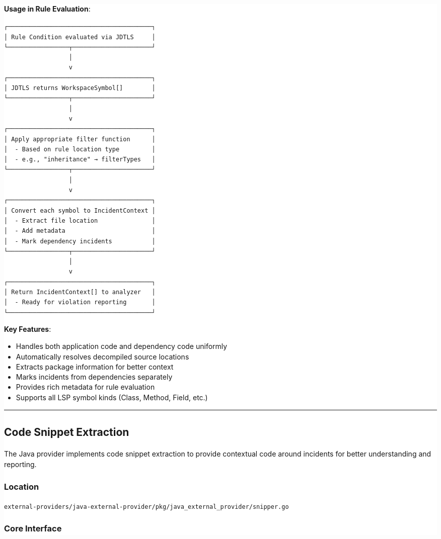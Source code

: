 **Usage in Rule Evaluation**:
```
┌────────────────────────────────────────┐
│ Rule Condition evaluated via JDTLS     │
└─────────────────┬──────────────────────┘
                  │
                  v
┌────────────────────────────────────────┐
│ JDTLS returns WorkspaceSymbol[]        │
└─────────────────┬──────────────────────┘
                  │
                  v
┌────────────────────────────────────────┐
│ Apply appropriate filter function      │
│  - Based on rule location type         │
│  - e.g., "inheritance" → filterTypes   │
└─────────────────┬──────────────────────┘
                  │
                  v
┌────────────────────────────────────────┐
│ Convert each symbol to IncidentContext │
│  - Extract file location               │
│  - Add metadata                        │
│  - Mark dependency incidents           │
└─────────────────┬──────────────────────┘
                  │
                  v
┌────────────────────────────────────────┐
│ Return IncidentContext[] to analyzer   │
│  - Ready for violation reporting       │
└────────────────────────────────────────┘
```

**Key Features**:
- Handles both application code and dependency code uniformly
- Automatically resolves decompiled source locations
- Extracts package information for better context
- Marks incidents from dependencies separately
- Provides rich metadata for rule evaluation
- Supports all LSP symbol kinds (Class, Method, Field, etc.)

---

## Code Snippet Extraction

The Java provider implements code snippet extraction to provide contextual code around incidents for better understanding and reporting.

### Location
`external-providers/java-external-provider/pkg/java_external_provider/snipper.go`

### Core Interface
